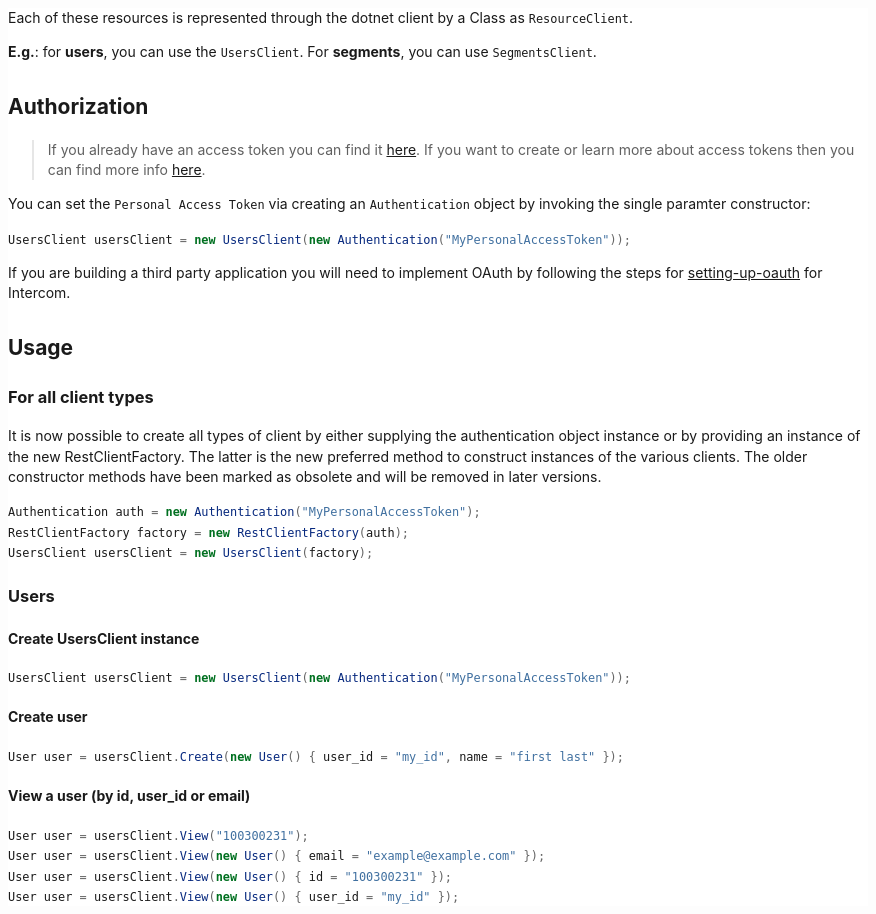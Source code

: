 Each of these resources is represented through the dotnet client by a Class as `ResourceClient`.

**E.g.**: for **users**, you can use the `UsersClient`. For **segments**, you can use `SegmentsClient`.

## Authorization

> If you already have an access token you can find it [here](https://app.intercom.com/developers/_). If you want to create or learn more about access tokens then you can find more info [here](https://developers.intercom.io/docs/personal-access-tokens).

You can set the `Personal Access Token` via creating an `Authentication` object by invoking the single paramter constructor:

```cs
UsersClient usersClient = new UsersClient(new Authentication("MyPersonalAccessToken"));
```

If you are building a third party application you will need to implement OAuth by following the steps for [setting-up-oauth](https://developers.intercom.io/page/setting-up-oauth) for Intercom.

## Usage

### For all client types

It is now possible to create all types of client by either supplying the authentication object instance or by providing an instance of the new RestClientFactory. The latter is the new preferred method to construct instances of the various clients. The older constructor methods have been marked as obsolete and will be removed in later versions.

```cs
Authentication auth = new Authentication("MyPersonalAccessToken");
RestClientFactory factory = new RestClientFactory(auth);
UsersClient usersClient = new UsersClient(factory);
```

### Users

#### Create UsersClient instance

```cs
UsersClient usersClient = new UsersClient(new Authentication("MyPersonalAccessToken"));
```

#### Create user

```cs
User user = usersClient.Create(new User() { user_id = "my_id", name = "first last" });
```

#### View a user (by id, user_id or email)

```cs
User user = usersClient.View("100300231");
User user = usersClient.View(new User() { email = "example@example.com" });
User user = usersClient.View(new User() { id = "100300231" });
User user = usersClient.View(new User() { user_id = "my_id" });
```

